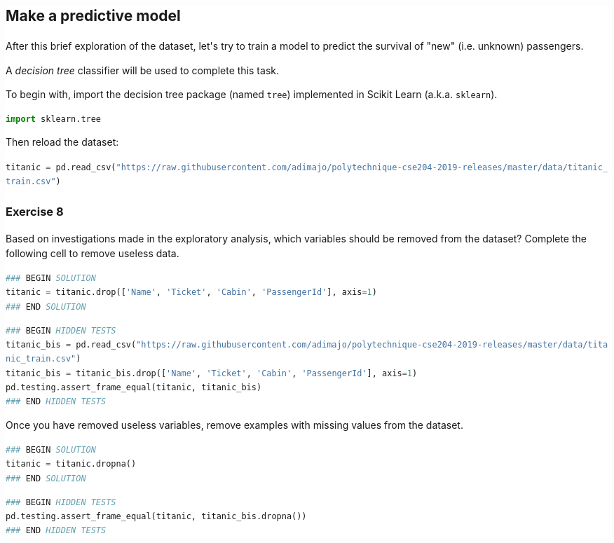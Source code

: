 ## Make a predictive model

After this brief exploration of the dataset, let's try to train a model to predict the survival of "new" (i.e. unknown) passengers.

A *decision tree* classifier will be used to complete this task.

To begin with, import the decision tree package (named `tree`) implemented in Scikit Learn (a.k.a. `sklearn`).


```python
import sklearn.tree
```

Then reload the dataset:


```python
titanic = pd.read_csv("https://raw.githubusercontent.com/adimajo/polytechnique-cse204-2019-releases/master/data/titanic_train.csv")
```

### Exercise 8

Based on investigations made in the exploratory analysis, which variables should be removed from the dataset? Complete the following cell to remove useless data.


```python
### BEGIN SOLUTION
titanic = titanic.drop(['Name', 'Ticket', 'Cabin', 'PassengerId'], axis=1)
### END SOLUTION
```


```python
### BEGIN HIDDEN TESTS
titanic_bis = pd.read_csv("https://raw.githubusercontent.com/adimajo/polytechnique-cse204-2019-releases/master/data/titanic_train.csv")
titanic_bis = titanic_bis.drop(['Name', 'Ticket', 'Cabin', 'PassengerId'], axis=1)
pd.testing.assert_frame_equal(titanic, titanic_bis)
### END HIDDEN TESTS
```

Once you have removed useless variables, remove examples with missing values from the dataset.


```python
### BEGIN SOLUTION
titanic = titanic.dropna()
### END SOLUTION
```


```python
### BEGIN HIDDEN TESTS
pd.testing.assert_frame_equal(titanic, titanic_bis.dropna())
### END HIDDEN TESTS
```
